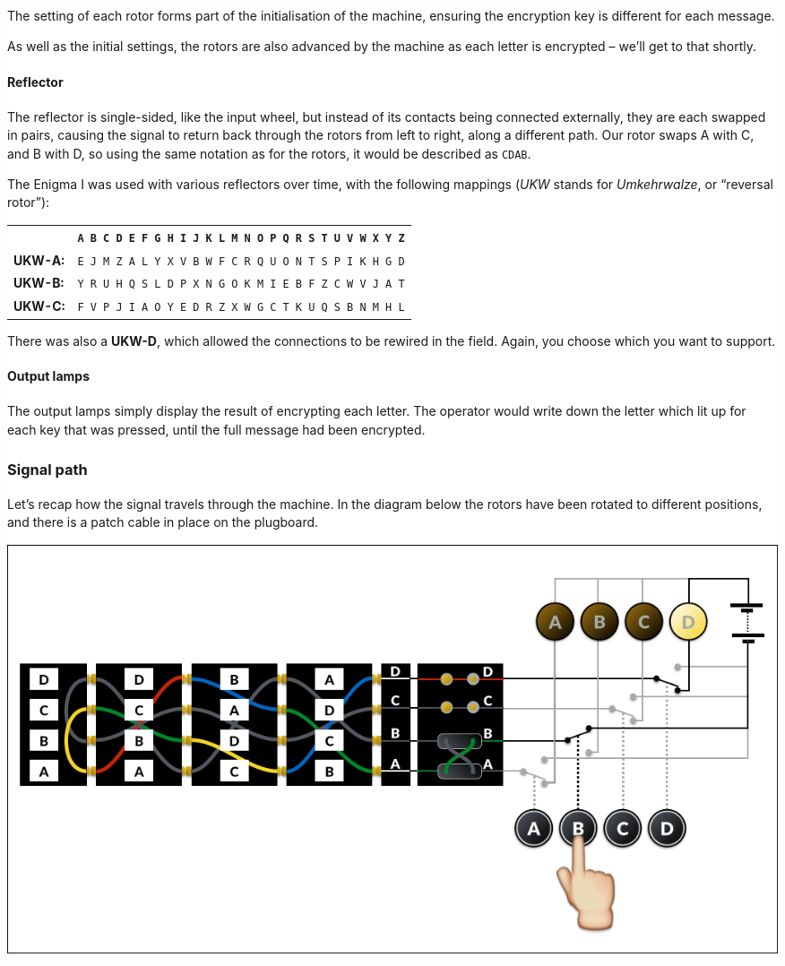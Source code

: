 The setting of each rotor forms part of the initialisation of the machine,
ensuring the encryption key is different for each message.

As well as the initial settings, the rotors are also advanced by the machine as
each letter is encrypted &ndash; we&rsquo;ll get to that shortly.

#### Reflector

The reflector is single-sided, like the input wheel, but instead of its
contacts being connected externally, they are each swapped in pairs, causing
the signal to return back through the rotors from left to right, along a
different path. Our rotor swaps A with C, and B with D, so using the same
notation as for the rotors, it would be described as <code>CDAB</code>.

The Enigma I was used with various reflectors over time, with the following
mappings (_UKW_ stands for _Umkehrwalze_, or &ldquo;reversal rotor&rdquo;):

<table class="noborder">
  <tr><th></th><th><code>A B C D E F G H I J K L M N O P Q R S T U V W X Y Z</code></th></tr>
  <tr><td><strong>UKW-A:</strong></td><td><code>E J M Z A L Y X V B W F C R Q U O N T S P I K H G D</code></td></tr>
  <tr><td><strong>UKW-B:</strong></td><td><code>Y R U H Q S L D P X N G O K M I E B F Z C W V J A T</code></td></tr>
  <tr><td><strong>UKW-C:</strong></td><td><code>F V P J I A O Y E D R Z X W G C T K U Q S B N M H L</code></td></tr>
</table>

There was also a **UKW-D**, which allowed the connections to be rewired in the
field. Again, you choose which you want to support.

#### Output lamps

The output lamps simply display the result of encrypting each letter. The
operator would write down the letter which lit up for each key that was
pressed, until the full message had been encrypted.

### Signal path

Let&rsquo;s recap how the signal travels through the machine. In the diagram below
the rotors have been rotated to different positions, and there is a patch cable
in place on the plugboard.

![Signal path](images/signal-path.png)

